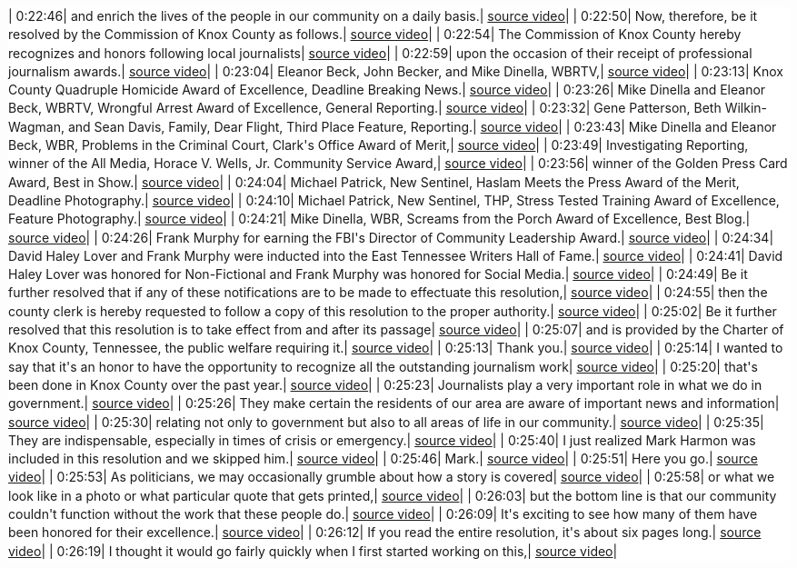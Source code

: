 | 0:22:46| and enrich the lives of the people in our community on a daily basis.| [source video](https://archive.org/details/CoCom150323?start=1366)|
| 0:22:50| Now, therefore, be it resolved by the Commission of Knox County as follows.| [source video](https://archive.org/details/CoCom150323?start=1370)|
| 0:22:54| The Commission of Knox County hereby recognizes and honors following local journalists| [source video](https://archive.org/details/CoCom150323?start=1374)|
| 0:22:59| upon the occasion of their receipt of professional journalism awards.| [source video](https://archive.org/details/CoCom150323?start=1379)|
| 0:23:04| Eleanor Beck, John Becker, and Mike Dinella, WBRTV,| [source video](https://archive.org/details/CoCom150323?start=1384)|
| 0:23:13| Knox County Quadruple Homicide Award of Excellence, Deadline Breaking News.| [source video](https://archive.org/details/CoCom150323?start=1393)|
| 0:23:26| Mike Dinella and Eleanor Beck, WBRTV, Wrongful Arrest Award of Excellence, General Reporting.| [source video](https://archive.org/details/CoCom150323?start=1406)|
| 0:23:32| Gene Patterson, Beth Wilkin-Wagman, and Sean Davis, Family, Dear Flight, Third Place Feature, Reporting.| [source video](https://archive.org/details/CoCom150323?start=1412)|
| 0:23:43| Mike Dinella and Eleanor Beck, WBR, Problems in the Criminal Court, Clark's Office Award of Merit,| [source video](https://archive.org/details/CoCom150323?start=1423)|
| 0:23:49| Investigating Reporting, winner of the All Media, Horace V. Wells, Jr. Community Service Award,| [source video](https://archive.org/details/CoCom150323?start=1429)|
| 0:23:56| winner of the Golden Press Card Award, Best in Show.| [source video](https://archive.org/details/CoCom150323?start=1436)|
| 0:24:04| Michael Patrick, New Sentinel, Haslam Meets the Press Award of the Merit, Deadline Photography.| [source video](https://archive.org/details/CoCom150323?start=1444)|
| 0:24:10| Michael Patrick, New Sentinel, THP, Stress Tested Training Award of Excellence, Feature Photography.| [source video](https://archive.org/details/CoCom150323?start=1450)|
| 0:24:21| Mike Dinella, WBR, Screams from the Porch Award of Excellence, Best Blog.| [source video](https://archive.org/details/CoCom150323?start=1461)|
| 0:24:26| Frank Murphy for earning the FBI's Director of Community Leadership Award.| [source video](https://archive.org/details/CoCom150323?start=1466)|
| 0:24:34| David Haley Lover and Frank Murphy were inducted into the East Tennessee Writers Hall of Fame.| [source video](https://archive.org/details/CoCom150323?start=1474)|
| 0:24:41| David Haley Lover was honored for Non-Fictional and Frank Murphy was honored for Social Media.| [source video](https://archive.org/details/CoCom150323?start=1481)|
| 0:24:49| Be it further resolved that if any of these notifications are to be made to effectuate this resolution,| [source video](https://archive.org/details/CoCom150323?start=1489)|
| 0:24:55| then the county clerk is hereby requested to follow a copy of this resolution to the proper authority.| [source video](https://archive.org/details/CoCom150323?start=1495)|
| 0:25:02| Be it further resolved that this resolution is to take effect from and after its passage| [source video](https://archive.org/details/CoCom150323?start=1502)|
| 0:25:07| and is provided by the Charter of Knox County, Tennessee, the public welfare requiring it.| [source video](https://archive.org/details/CoCom150323?start=1507)|
| 0:25:13| Thank you.| [source video](https://archive.org/details/CoCom150323?start=1513)|
| 0:25:14| I wanted to say that it's an honor to have the opportunity to recognize all the outstanding journalism work| [source video](https://archive.org/details/CoCom150323?start=1514)|
| 0:25:20| that's been done in Knox County over the past year.| [source video](https://archive.org/details/CoCom150323?start=1520)|
| 0:25:23| Journalists play a very important role in what we do in government.| [source video](https://archive.org/details/CoCom150323?start=1523)|
| 0:25:26| They make certain the residents of our area are aware of important news and information| [source video](https://archive.org/details/CoCom150323?start=1526)|
| 0:25:30| relating not only to government but also to all areas of life in our community.| [source video](https://archive.org/details/CoCom150323?start=1530)|
| 0:25:35| They are indispensable, especially in times of crisis or emergency.| [source video](https://archive.org/details/CoCom150323?start=1535)|
| 0:25:40| I just realized Mark Harmon was included in this resolution and we skipped him.| [source video](https://archive.org/details/CoCom150323?start=1540)|
| 0:25:46| Mark.| [source video](https://archive.org/details/CoCom150323?start=1546)|
| 0:25:51| Here you go.| [source video](https://archive.org/details/CoCom150323?start=1551)|
| 0:25:53| As politicians, we may occasionally grumble about how a story is covered| [source video](https://archive.org/details/CoCom150323?start=1553)|
| 0:25:58| or what we look like in a photo or what particular quote that gets printed,| [source video](https://archive.org/details/CoCom150323?start=1558)|
| 0:26:03| but the bottom line is that our community couldn't function without the work that these people do.| [source video](https://archive.org/details/CoCom150323?start=1563)|
| 0:26:09| It's exciting to see how many of them have been honored for their excellence.| [source video](https://archive.org/details/CoCom150323?start=1569)|
| 0:26:12| If you read the entire resolution, it's about six pages long.| [source video](https://archive.org/details/CoCom150323?start=1572)|
| 0:26:19| I thought it would go fairly quickly when I first started working on this,| [source video](https://archive.org/details/CoCom150323?start=1579)|